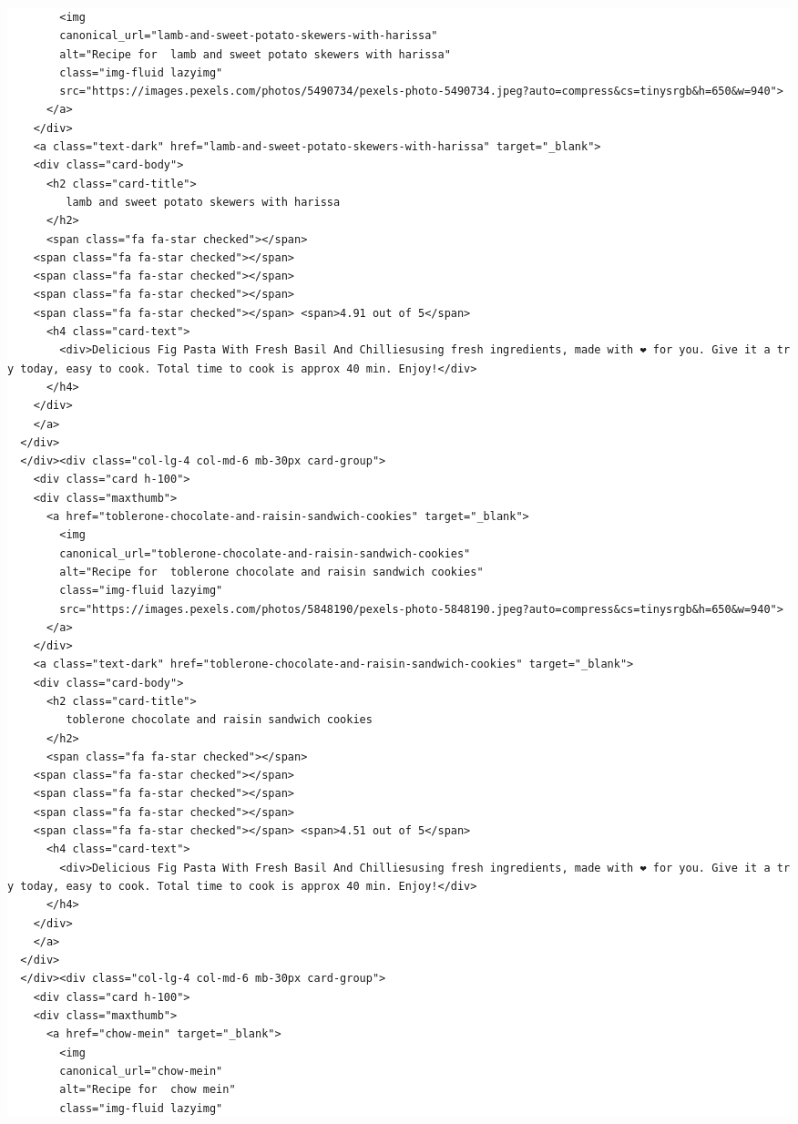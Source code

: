             <img
            canonical_url="lamb-and-sweet-potato-skewers-with-harissa"
            alt="Recipe for  lamb and sweet potato skewers with harissa"
            class="img-fluid lazyimg"
            src="https://images.pexels.com/photos/5490734/pexels-photo-5490734.jpeg?auto=compress&cs=tinysrgb&h=650&w=940">
          </a>
        </div>
        <a class="text-dark" href="lamb-and-sweet-potato-skewers-with-harissa" target="_blank">
        <div class="card-body">
          <h2 class="card-title">
             lamb and sweet potato skewers with harissa
          </h2>
          <span class="fa fa-star checked"></span>
        <span class="fa fa-star checked"></span>
        <span class="fa fa-star checked"></span>
        <span class="fa fa-star checked"></span>
        <span class="fa fa-star checked"></span> <span>4.91 out of 5</span>
          <h4 class="card-text">
            <div>Delicious Fig Pasta With Fresh Basil And Chilliesusing fresh ingredients, made with ❤️ for you. Give it a try today, easy to cook. Total time to cook is approx 40 min. Enjoy!</div>
          </h4>
        </div>
        </a>
      </div>
      </div><div class="col-lg-4 col-md-6 mb-30px card-group">
        <div class="card h-100">
        <div class="maxthumb">
          <a href="toblerone-chocolate-and-raisin-sandwich-cookies" target="_blank">
            <img
            canonical_url="toblerone-chocolate-and-raisin-sandwich-cookies"
            alt="Recipe for  toblerone chocolate and raisin sandwich cookies"
            class="img-fluid lazyimg"
            src="https://images.pexels.com/photos/5848190/pexels-photo-5848190.jpeg?auto=compress&cs=tinysrgb&h=650&w=940">
          </a>
        </div>
        <a class="text-dark" href="toblerone-chocolate-and-raisin-sandwich-cookies" target="_blank">
        <div class="card-body">
          <h2 class="card-title">
             toblerone chocolate and raisin sandwich cookies
          </h2>
          <span class="fa fa-star checked"></span>
        <span class="fa fa-star checked"></span>
        <span class="fa fa-star checked"></span>
        <span class="fa fa-star checked"></span>
        <span class="fa fa-star checked"></span> <span>4.51 out of 5</span>
          <h4 class="card-text">
            <div>Delicious Fig Pasta With Fresh Basil And Chilliesusing fresh ingredients, made with ❤️ for you. Give it a try today, easy to cook. Total time to cook is approx 40 min. Enjoy!</div>
          </h4>
        </div>
        </a>
      </div>
      </div><div class="col-lg-4 col-md-6 mb-30px card-group">
        <div class="card h-100">
        <div class="maxthumb">
          <a href="chow-mein" target="_blank">
            <img
            canonical_url="chow-mein"
            alt="Recipe for  chow mein"
            class="img-fluid lazyimg"